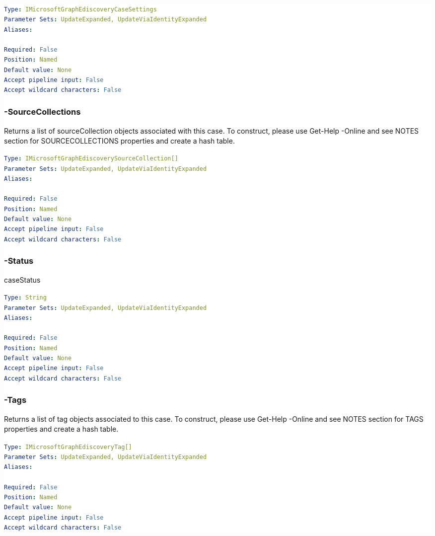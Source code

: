 ```yaml
Type: IMicrosoftGraphEdiscoveryCaseSettings
Parameter Sets: UpdateExpanded, UpdateViaIdentityExpanded
Aliases:

Required: False
Position: Named
Default value: None
Accept pipeline input: False
Accept wildcard characters: False
```

### -SourceCollections
Returns a list of sourceCollection objects associated with this case.
To construct, please use Get-Help -Online and see NOTES section for SOURCECOLLECTIONS properties and create a hash table.

```yaml
Type: IMicrosoftGraphEdiscoverySourceCollection[]
Parameter Sets: UpdateExpanded, UpdateViaIdentityExpanded
Aliases:

Required: False
Position: Named
Default value: None
Accept pipeline input: False
Accept wildcard characters: False
```

### -Status
caseStatus

```yaml
Type: String
Parameter Sets: UpdateExpanded, UpdateViaIdentityExpanded
Aliases:

Required: False
Position: Named
Default value: None
Accept pipeline input: False
Accept wildcard characters: False
```

### -Tags
Returns a list of tag objects associated to this case.
To construct, please use Get-Help -Online and see NOTES section for TAGS properties and create a hash table.

```yaml
Type: IMicrosoftGraphEdiscoveryTag[]
Parameter Sets: UpdateExpanded, UpdateViaIdentityExpanded
Aliases:

Required: False
Position: Named
Default value: None
Accept pipeline input: False
Accept wildcard characters: False
```
